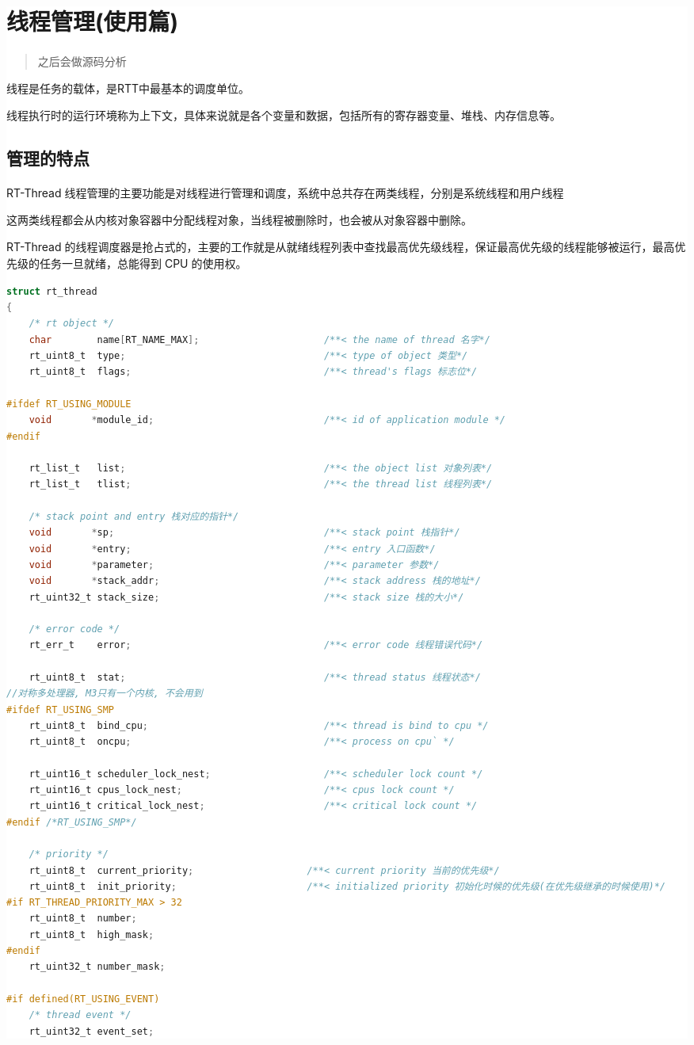 # 线程管理(使用篇)

> 之后会做源码分析

线程是任务的载体，是RTT中最基本的调度单位。

线程执行时的运行环境称为上下文，具体来说就是各个变量和数据，包括所有的寄存器变量、堆栈、内存信息等。

## 管理的特点

RT-Thread 线程管理的主要功能是对线程进行管理和调度，系统中总共存在两类线程，分别是系统线程和用户线程

这两类线程都会从内核对象容器中分配线程对象，当线程被删除时，也会被从对象容器中删除。

RT-Thread 的线程调度器是抢占式的，主要的工作就是从就绪线程列表中查找最高优先级线程，保证最高优先级的线程能够被运行，最高优先级的任务一旦就绪，总能得到 CPU 的使用权。

```c
struct rt_thread
{
    /* rt object */
    char        name[RT_NAME_MAX];                      /**< the name of thread 名字*/
    rt_uint8_t  type;                                   /**< type of object 类型*/
    rt_uint8_t  flags;                                  /**< thread's flags 标志位*/

#ifdef RT_USING_MODULE
    void       *module_id;                              /**< id of application module */
#endif

    rt_list_t   list;                                   /**< the object list 对象列表*/
    rt_list_t   tlist;                                  /**< the thread list 线程列表*/

    /* stack point and entry 栈对应的指针*/
    void       *sp;                                     /**< stack point 栈指针*/
    void       *entry;                                  /**< entry 入口函数*/
    void       *parameter;                              /**< parameter 参数*/
    void       *stack_addr;                             /**< stack address 栈的地址*/
    rt_uint32_t stack_size;                             /**< stack size 栈的大小*/

    /* error code */
    rt_err_t    error;                                  /**< error code 线程错误代码*/

    rt_uint8_t  stat;                                   /**< thread status 线程状态*/
//对称多处理器, M3只有一个内核, 不会用到
#ifdef RT_USING_SMP
    rt_uint8_t  bind_cpu;                               /**< thread is bind to cpu */
    rt_uint8_t  oncpu;                                  /**< process on cpu` */

    rt_uint16_t scheduler_lock_nest;                    /**< scheduler lock count */
    rt_uint16_t cpus_lock_nest;                         /**< cpus lock count */
    rt_uint16_t critical_lock_nest;                     /**< critical lock count */
#endif /*RT_USING_SMP*/

    /* priority */
    rt_uint8_t  current_priority;                    /**< current priority 当前的优先级*/
    rt_uint8_t  init_priority;                       /**< initialized priority 初始化时候的优先级(在优先级继承的时候使用)*/
#if RT_THREAD_PRIORITY_MAX > 32
    rt_uint8_t  number;
    rt_uint8_t  high_mask;
#endif
    rt_uint32_t number_mask;

#if defined(RT_USING_EVENT)
    /* thread event */
    rt_uint32_t event_set;
```